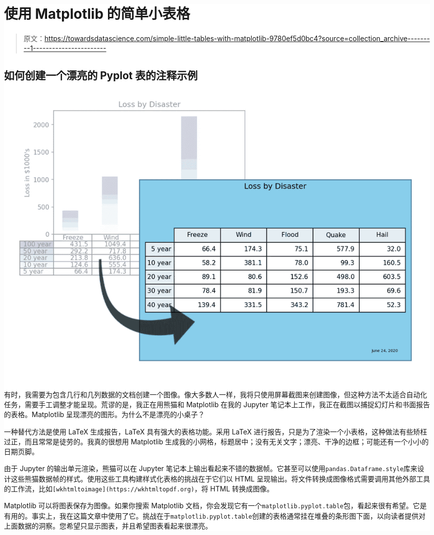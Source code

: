 # 使用 Matplotlib 的简单小表格

> 原文：<https://towardsdatascience.com/simple-little-tables-with-matplotlib-9780ef5d0bc4?source=collection_archive---------1----------------------->

## 如何创建一个漂亮的 Pyplot 表的注释示例

![](img/85d20751660c3ef15b113e3fa4fe70e0.png)

有时，我需要为包含几行和几列数据的文档创建一个图像。像大多数人一样，我将只使用屏幕截图来创建图像，但这种方法不太适合自动化任务，需要手工调整才能呈现。荒谬的是，我正在用熊猫和 Matplotlib 在我的 Jupyter 笔记本上工作，我正在截图以捕捉幻灯片和书面报告的表格。Matplotlib 呈现漂亮的图形。为什么不是漂亮的小桌子？

一种替代方法是使用 LaTeX 生成报告，LaTeX 具有强大的表格功能。采用 LaTeX 进行报告，只是为了渲染一个小表格，这种做法有些矫枉过正，而且常常是徒劳的。我真的很想用 Matplotlib 生成我的小网格，标题居中；没有无关文字；漂亮、干净的边框；可能还有一个小小的日期页脚。

由于 Jupyter 的输出单元渲染，熊猫可以在 Jupyter 笔记本上输出看起来不错的数据帧。它甚至可以使用`pandas.Dataframe.style`库来设计这些熊猫数据帧的样式。使用这些工具构建样式化表格的挑战在于它们以 HTML 呈现输出。将文件转换成图像格式需要调用其他外部工具的工作流，比如`[wkhtmltoimage](https://wkhtmltopdf.org)`，将 HTML 转换成图像。

Matplotlib 可以将图表保存为图像。如果你搜索 Matplotlib 文档，你会发现它有一个`matplotlib.pyplot.table`包，看起来很有希望。它是有用的。事实上，我在这篇文章中使用了它。挑战在于`matplotlib.pyplot.table`创建的表格通常挂在堆叠的条形图下面，以向读者提供对上面数据的洞察。您希望只显示图表，并且希望图表看起来很漂亮。
